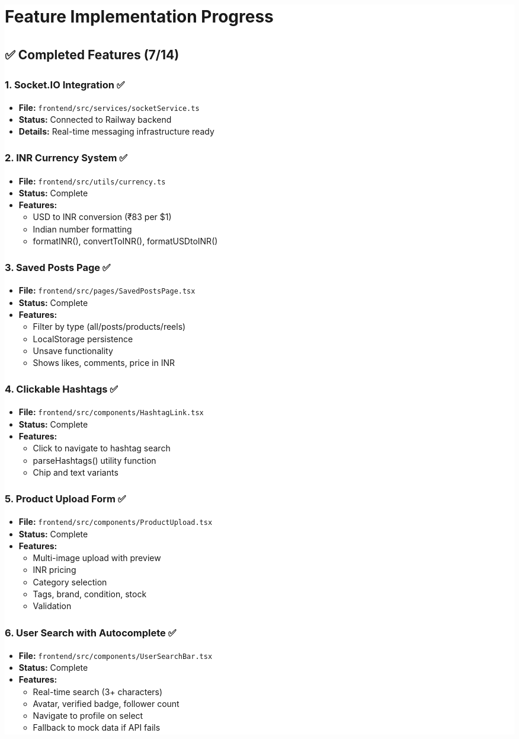 # Feature Implementation Progress

## ✅ Completed Features (7/14)

### 1. Socket.IO Integration ✅
- **File:** `frontend/src/services/socketService.ts`
- **Status:** Connected to Railway backend
- **Details:** Real-time messaging infrastructure ready

### 2. INR Currency System ✅
- **File:** `frontend/src/utils/currency.ts`
- **Status:** Complete
- **Features:**
  - USD to INR conversion (₹83 per $1)
  - Indian number formatting
  - formatINR(), convertToINR(), formatUSDtoINR()

### 3. Saved Posts Page ✅
- **File:** `frontend/src/pages/SavedPostsPage.tsx`
- **Status:** Complete
- **Features:**
  - Filter by type (all/posts/products/reels)
  - LocalStorage persistence
  - Unsave functionality
  - Shows likes, comments, price in INR

### 4. Clickable Hashtags ✅
- **File:** `frontend/src/components/HashtagLink.tsx`
- **Status:** Complete
- **Features:**
  - Click to navigate to hashtag search
  - parseHashtags() utility function
  - Chip and text variants

### 5. Product Upload Form ✅
- **File:** `frontend/src/components/ProductUpload.tsx`
- **Status:** Complete
- **Features:**
  - Multi-image upload with preview
  - INR pricing
  - Category selection
  - Tags, brand, condition, stock
  - Validation

### 6. User Search with Autocomplete ✅
- **File:** `frontend/src/components/UserSearchBar.tsx`
- **Status:** Complete
- **Features:**
  - Real-time search (3+ characters)
  - Avatar, verified badge, follower count
  - Navigate to profile on select
  - Fallback to mock data if API fails
